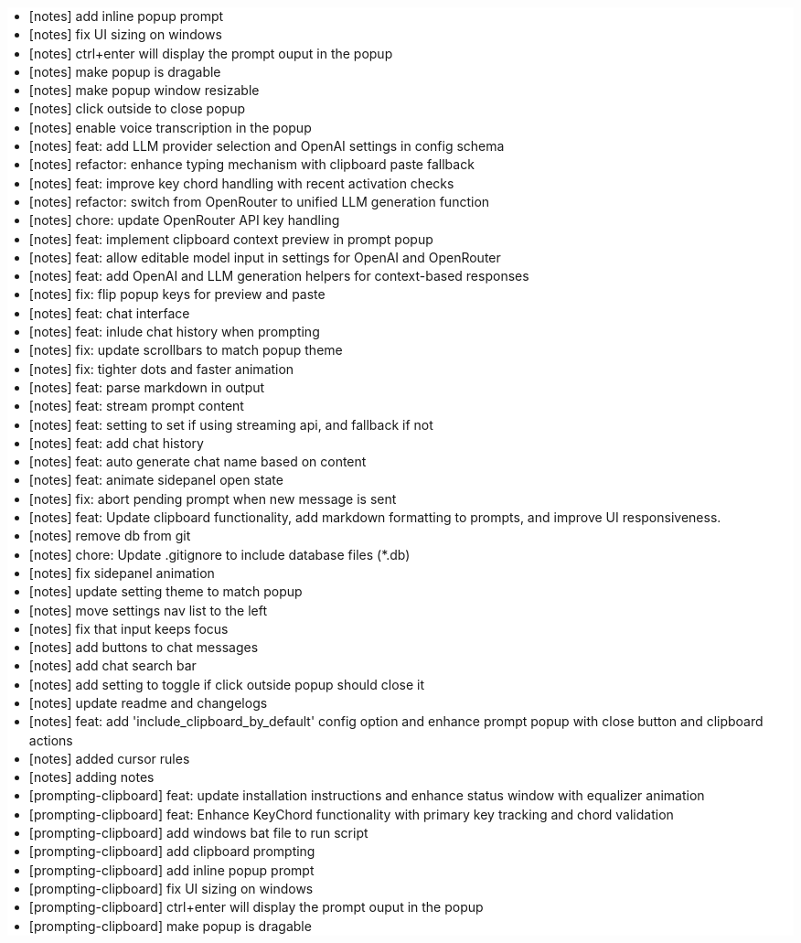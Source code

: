   - [notes] add inline popup prompt
  - [notes] fix UI sizing on windows
  - [notes] ctrl+enter will display the prompt ouput in the popup
  - [notes] make popup is dragable
  - [notes] make popup window resizable
  - [notes] click outside to close popup
  - [notes] enable voice transcription in the popup
  - [notes] feat: add LLM provider selection and OpenAI settings in config schema
  - [notes] refactor: enhance typing mechanism with clipboard paste fallback
  - [notes] feat: improve key chord handling with recent activation checks
  - [notes] refactor: switch from OpenRouter to unified LLM generation function
  - [notes] chore: update OpenRouter API key handling
  - [notes] feat: implement clipboard context preview in prompt popup
  - [notes] feat: allow editable model input in settings for OpenAI and OpenRouter
  - [notes] feat: add OpenAI and LLM generation helpers for context-based responses
  - [notes] fix: flip popup keys for preview and paste
  - [notes] feat: chat interface
  - [notes] feat: inlude chat history when prompting
  - [notes] fix: update scrollbars to match popup theme
  - [notes] fix: tighter dots and faster animation
  - [notes] feat: parse markdown in output
  - [notes] feat: stream prompt content
  - [notes] feat: setting to set if using streaming api, and fallback if not
  - [notes] feat: add chat history
  - [notes] feat: auto generate chat name based on content
  - [notes] feat: animate sidepanel open state
  - [notes] fix: abort pending prompt when new message is sent
  - [notes] feat: Update clipboard functionality, add markdown formatting to prompts, and improve UI responsiveness.
  - [notes] remove db from git
  - [notes] chore: Update .gitignore to include database files (*.db)
  - [notes] fix sidepanel animation
  - [notes] update setting theme to match popup
  - [notes] move settings nav list to the left
  - [notes] fix that input keeps focus
  - [notes] add buttons to chat messages
  - [notes] add chat search bar
  - [notes] add setting to toggle if click outside popup should close it
  - [notes] update readme and changelogs
  - [notes] feat: add 'include_clipboard_by_default' config option and enhance prompt popup with close button and clipboard actions
  - [notes] added cursor rules
  - [notes] adding notes
  - [prompting-clipboard] feat: update installation instructions and enhance status window with equalizer animation
  - [prompting-clipboard] feat: Enhance KeyChord functionality with primary key tracking and chord validation
  - [prompting-clipboard] add windows bat file to run script
  - [prompting-clipboard] add clipboard prompting
  - [prompting-clipboard] add inline popup prompt
  - [prompting-clipboard] fix UI sizing on windows
  - [prompting-clipboard] ctrl+enter will display the prompt ouput in the popup
  - [prompting-clipboard] make popup is dragable
